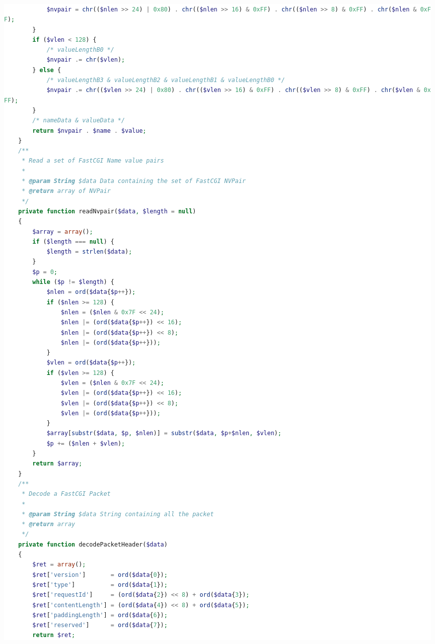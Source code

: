 ```php
            $nvpair = chr(($nlen >> 24) | 0x80) . chr(($nlen >> 16) & 0xFF) . chr(($nlen >> 8) & 0xFF) . chr($nlen & 0xFF);
        }
        if ($vlen < 128) {
            /* valueLengthB0 */
            $nvpair .= chr($vlen);
        } else {
            /* valueLengthB3 & valueLengthB2 & valueLengthB1 & valueLengthB0 */
            $nvpair .= chr(($vlen >> 24) | 0x80) . chr(($vlen >> 16) & 0xFF) . chr(($vlen >> 8) & 0xFF) . chr($vlen & 0xFF);
        }
        /* nameData & valueData */
        return $nvpair . $name . $value;
    }
    /**
     * Read a set of FastCGI Name value pairs
     *
     * @param String $data Data containing the set of FastCGI NVPair
     * @return array of NVPair
     */
    private function readNvpair($data, $length = null)
    {
        $array = array();
        if ($length === null) {
            $length = strlen($data);
        }
        $p = 0;
        while ($p != $length) {
            $nlen = ord($data{$p++});
            if ($nlen >= 128) {
                $nlen = ($nlen & 0x7F << 24);
                $nlen |= (ord($data{$p++}) << 16);
                $nlen |= (ord($data{$p++}) << 8);
                $nlen |= (ord($data{$p++}));
            }
            $vlen = ord($data{$p++});
            if ($vlen >= 128) {
                $vlen = ($nlen & 0x7F << 24);
                $vlen |= (ord($data{$p++}) << 16);
                $vlen |= (ord($data{$p++}) << 8);
                $vlen |= (ord($data{$p++}));
            }
            $array[substr($data, $p, $nlen)] = substr($data, $p+$nlen, $vlen);
            $p += ($nlen + $vlen);
        }
        return $array;
    }
    /**
     * Decode a FastCGI Packet
     *
     * @param String $data String containing all the packet
     * @return array
     */
    private function decodePacketHeader($data)
    {
        $ret = array();
        $ret['version']       = ord($data{0});
        $ret['type']          = ord($data{1});
        $ret['requestId']     = (ord($data{2}) << 8) + ord($data{3});
        $ret['contentLength'] = (ord($data{4}) << 8) + ord($data{5});
        $ret['paddingLength'] = ord($data{6});
        $ret['reserved']      = ord($data{7});
        return $ret;
```